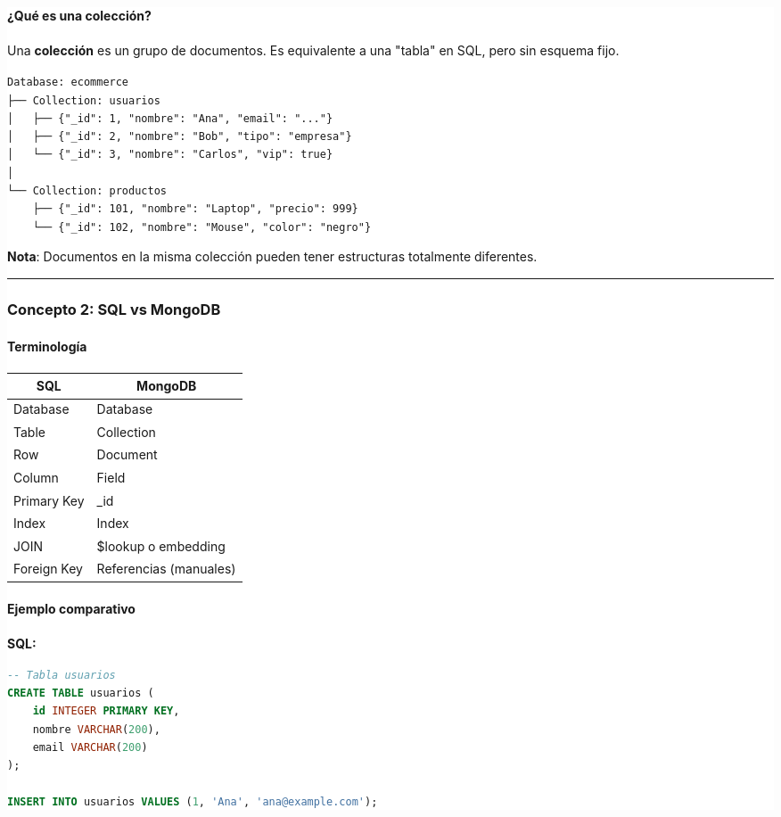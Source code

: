 #### ¿Qué es una colección?

Una **colección** es un grupo de documentos. Es equivalente a una "tabla" en SQL, pero sin esquema fijo.

```
Database: ecommerce
├── Collection: usuarios
│   ├── {"_id": 1, "nombre": "Ana", "email": "..."}
│   ├── {"_id": 2, "nombre": "Bob", "tipo": "empresa"}
│   └── {"_id": 3, "nombre": "Carlos", "vip": true}
│
└── Collection: productos
    ├── {"_id": 101, "nombre": "Laptop", "precio": 999}
    └── {"_id": 102, "nombre": "Mouse", "color": "negro"}
```

**Nota**: Documentos en la misma colección pueden tener estructuras totalmente diferentes.

---

### Concepto 2: SQL vs MongoDB

#### Terminología

| SQL         | MongoDB                |
| ----------- | ---------------------- |
| Database    | Database               |
| Table       | Collection             |
| Row         | Document               |
| Column      | Field                  |
| Primary Key | _id                    |
| Index       | Index                  |
| JOIN        | $lookup o embedding    |
| Foreign Key | Referencias (manuales) |

#### Ejemplo comparativo

**SQL:**
```sql
-- Tabla usuarios
CREATE TABLE usuarios (
    id INTEGER PRIMARY KEY,
    nombre VARCHAR(200),
    email VARCHAR(200)
);

INSERT INTO usuarios VALUES (1, 'Ana', 'ana@example.com');
```
